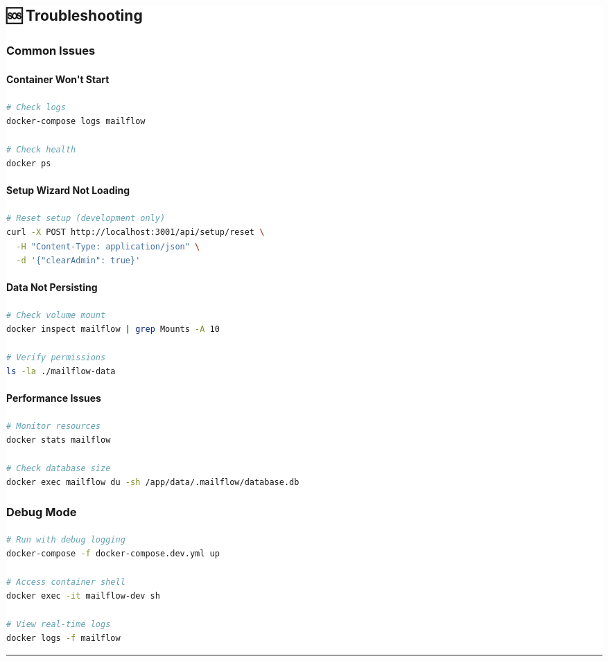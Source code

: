 
## 🆘 **Troubleshooting**

### **Common Issues**

#### **Container Won't Start**
```bash
# Check logs
docker-compose logs mailflow

# Check health
docker ps
```

#### **Setup Wizard Not Loading**
```bash
# Reset setup (development only)
curl -X POST http://localhost:3001/api/setup/reset \
  -H "Content-Type: application/json" \
  -d '{"clearAdmin": true}'
```

#### **Data Not Persisting**
```bash
# Check volume mount
docker inspect mailflow | grep Mounts -A 10

# Verify permissions
ls -la ./mailflow-data
```

#### **Performance Issues**
```bash
# Monitor resources
docker stats mailflow

# Check database size
docker exec mailflow du -sh /app/data/.mailflow/database.db
```

### **Debug Mode**

```bash
# Run with debug logging
docker-compose -f docker-compose.dev.yml up

# Access container shell
docker exec -it mailflow-dev sh

# View real-time logs
docker logs -f mailflow
```

---